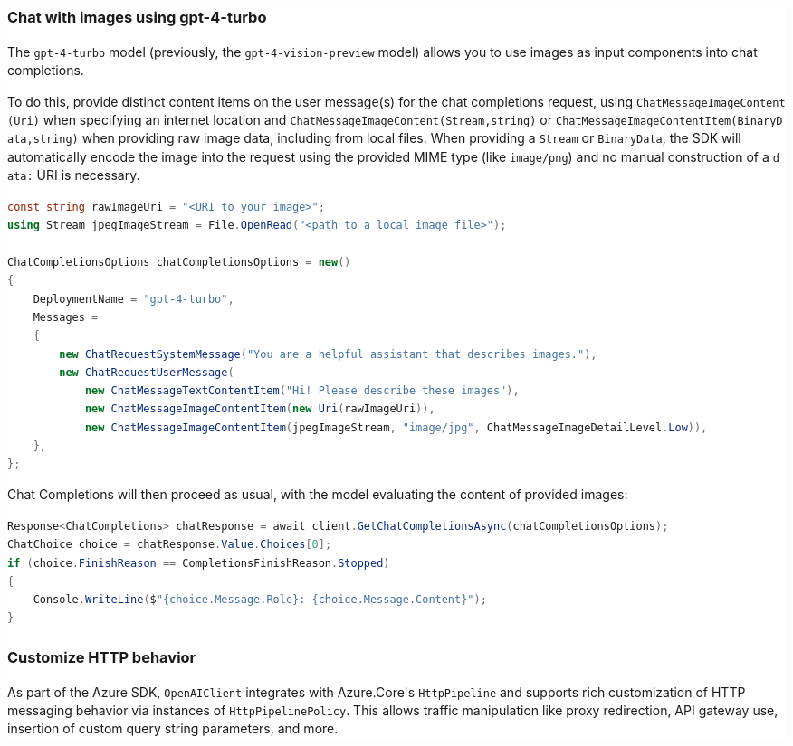 ### Chat with images using gpt-4-turbo

The `gpt-4-turbo` model (previously, the `gpt-4-vision-preview` model) allows you to use images as input components into chat completions.

To do this, provide distinct content items on the user message(s) for the chat completions request, using
`ChatMessageImageContent(Uri)` when specifying an internet location and `ChatMessageImageContent(Stream,string)` or
`ChatMessageImageContentItem(BinaryData,string)` when providing raw image data, including from local files. When
providing a `Stream` or `BinaryData`, the SDK will automatically encode the image into the request using the provided
MIME type (like `image/png`) and no manual construction of a `data:` URI is necessary.

```C# Snippet:AddImageToChat
const string rawImageUri = "<URI to your image>";
using Stream jpegImageStream = File.OpenRead("<path to a local image file>");

ChatCompletionsOptions chatCompletionsOptions = new()
{
    DeploymentName = "gpt-4-turbo",
    Messages =
    {
        new ChatRequestSystemMessage("You are a helpful assistant that describes images."),
        new ChatRequestUserMessage(
            new ChatMessageTextContentItem("Hi! Please describe these images"),
            new ChatMessageImageContentItem(new Uri(rawImageUri)),
            new ChatMessageImageContentItem(jpegImageStream, "image/jpg", ChatMessageImageDetailLevel.Low)),
    },
};
```

Chat Completions will then proceed as usual, with the model evaluating the content of provided images:

```C# Snippet:GetResponseFromImages
Response<ChatCompletions> chatResponse = await client.GetChatCompletionsAsync(chatCompletionsOptions);
ChatChoice choice = chatResponse.Value.Choices[0];
if (choice.FinishReason == CompletionsFinishReason.Stopped)
{
    Console.WriteLine($"{choice.Message.Role}: {choice.Message.Content}");
}
```

### Customize HTTP behavior

As part of the Azure SDK, `OpenAIClient` integrates with Azure.Core's `HttpPipeline` and supports rich customization of
HTTP messaging behavior via instances of `HttpPipelinePolicy`. This allows traffic manipulation like proxy redirection,
API gateway use, insertion of custom query string parameters, and more.


[azure_identity]: https://learn.microsoft.com/dotnet/api/overview/azure/identity-readme?view=azure-dotnet
[azure_identity_dac]: https://learn.microsoft.com/dotnet/api/azure.identity.defaultazurecredential?view=azure-dotnet
[msdocs_openai_chat_quickstart]: https://learn.microsoft.com/azure/ai-services/openai/chatgpt-quickstart?pivots=programming-language-csharp
[msdocs_openai_dalle_quickstart]: https://learn.microsoft.com/azure/ai-services/openai/dall-e-quickstart?pivots=programming-language-csharp
[msdocs_openai_whisper_quickstart]: https://learn.microsoft.com/azure/ai-services/openai/whisper-quickstart
[msdocs_openai_tts_quickstart]: https://learn.microsoft.com/azure/ai-services/openai/text-to-speech-quickstart
[msdocs_openai_completion]: https://learn.microsoft.com/azure/cognitive-services/openai/how-to/completions
[msdocs_openai_embedding]: https://learn.microsoft.com/azure/cognitive-services/openai/concepts/understand-embeddings
[style-guide-msft]: /style-guide/capitalization
[style-guide-cloud]: https://aka.ms/azsdk/cloud-style-guide
[openai_client_class]: https://github.com/Azure/azure-sdk-for-net/blob/main/sdk/openai/Azure.AI.OpenAI/src/Generated/OpenAIClient.cs
[openai_rest]: https://learn.microsoft.com/azure/cognitive-services/openai/reference
[azure_openai_completions_docs]: https://learn.microsoft.com/azure/cognitive-services/openai/how-to/completions
[azure_openai_embeddgings_docs]: https://learn.microsoft.com/azure/cognitive-services/openai/concepts/understand-embeddings
[openai_contrib]: https://github.com/Azure/azure-sdk-for-net/blob/main/CONTRIBUTING.md
[cla]: https://cla.microsoft.com
[code_of_conduct]: https://opensource.microsoft.com/codeofconduct/
[code_of_conduct_faq]: https://opensource.microsoft.com/codeofconduct/faq/
[email_opencode]: mailto:opencode@microsoft.com